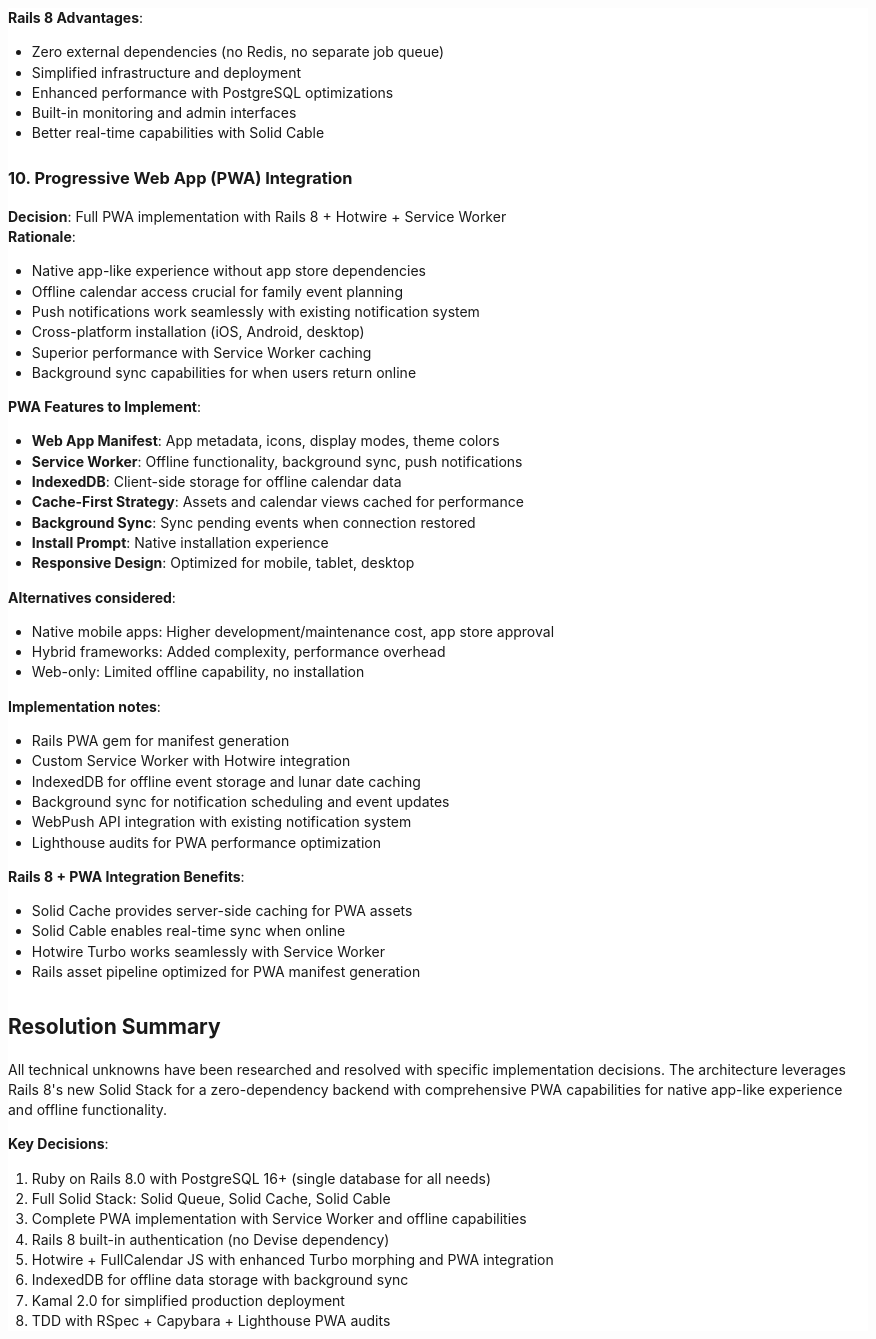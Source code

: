 **Rails 8 Advantages**:
- Zero external dependencies (no Redis, no separate job queue)
- Simplified infrastructure and deployment
- Enhanced performance with PostgreSQL optimizations
- Built-in monitoring and admin interfaces
- Better real-time capabilities with Solid Cable

### 10. Progressive Web App (PWA) Integration

**Decision**: Full PWA implementation with Rails 8 + Hotwire + Service Worker  
**Rationale**:
- Native app-like experience without app store dependencies
- Offline calendar access crucial for family event planning
- Push notifications work seamlessly with existing notification system
- Cross-platform installation (iOS, Android, desktop)
- Superior performance with Service Worker caching
- Background sync capabilities for when users return online

**PWA Features to Implement**:
- **Web App Manifest**: App metadata, icons, display modes, theme colors
- **Service Worker**: Offline functionality, background sync, push notifications
- **IndexedDB**: Client-side storage for offline calendar data
- **Cache-First Strategy**: Assets and calendar views cached for performance
- **Background Sync**: Sync pending events when connection restored
- **Install Prompt**: Native installation experience
- **Responsive Design**: Optimized for mobile, tablet, desktop

**Alternatives considered**:
- Native mobile apps: Higher development/maintenance cost, app store approval
- Hybrid frameworks: Added complexity, performance overhead
- Web-only: Limited offline capability, no installation

**Implementation notes**:
- Rails PWA gem for manifest generation
- Custom Service Worker with Hotwire integration
- IndexedDB for offline event storage and lunar date caching
- Background sync for notification scheduling and event updates
- WebPush API integration with existing notification system
- Lighthouse audits for PWA performance optimization

**Rails 8 + PWA Integration Benefits**:
- Solid Cache provides server-side caching for PWA assets
- Solid Cable enables real-time sync when online
- Hotwire Turbo works seamlessly with Service Worker
- Rails asset pipeline optimized for PWA manifest generation

## Resolution Summary

All technical unknowns have been researched and resolved with specific implementation decisions. The architecture leverages Rails 8's new Solid Stack for a zero-dependency backend with comprehensive PWA capabilities for native app-like experience and offline functionality.

**Key Decisions**:
1. Ruby on Rails 8.0 with PostgreSQL 16+ (single database for all needs)
2. Full Solid Stack: Solid Queue, Solid Cache, Solid Cable
3. Complete PWA implementation with Service Worker and offline capabilities
4. Rails 8 built-in authentication (no Devise dependency)
5. Hotwire + FullCalendar JS with enhanced Turbo morphing and PWA integration
6. IndexedDB for offline data storage with background sync
7. Kamal 2.0 for simplified production deployment
8. TDD with RSpec + Capybara + Lighthouse PWA audits
